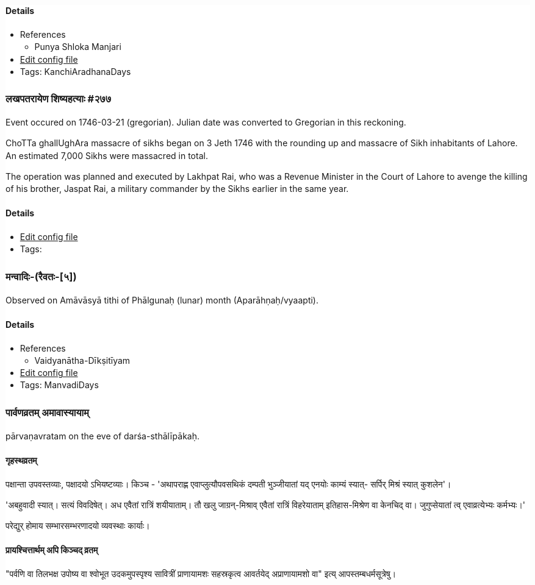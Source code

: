 

#### Details
- References
  - Punya Shloka Manjari
- [Edit config file](https://github.com/jyotisham/adyatithi/blob/master/mahApuruSha/kAnchI-maTha/lunar_month/tithi/12/30/kAJcI_65_jagadguru_zrI~sudarzana_mahAdEvEndra_sarasvatI_ArAdhanA.toml)
- Tags: KanchiAradhanaDays


### लखपतरायेण शिष्यहत्याः #२७७

Event occured on 1746-03-21 (gregorian). Julian date was converted to Gregorian in this reckoning. 

ChoTTa ghallUghAra massacre of sikhs began on 3 Jeth 1746 with the rounding up and massacre of Sikh inhabitants of Lahore. An estimated 7,000 Sikhs were massacred in total.

The operation was planned and executed by Lakhpat Rai, who was a Revenue Minister in the Court of Lahore to avenge the killing of his brother, Jaspat Rai, a military commander by the Sikhs earlier in the same year.

#### Details
- [Edit config file](https://github.com/jyotisham/adyatithi/blob/master/mahApuruSha/xatra-later/julian/day/03/10/lakhapata-rAyeNa_shiShya-hatyAH.toml)
- Tags: 


### मन्वादिः-(रैवतः-[५])

Observed on Amāvāsyā tithi of Phālgunaḥ (lunar) month (Aparāhṇaḥ/vyaapti). 



#### Details
- References
  - Vaidyanātha-Dīkṣitīyam
- [Edit config file](https://github.com/jyotisham/adyatithi/blob/master/time_focus/yugAdiH/lunar_month/tithi/12/30/manvAdiH~%28raivataH~%5B5%5D%29.toml)
- Tags: ManvadiDays


### पार्वणव्रतम् अमावास्यायाम्



pārvaṇavratam on the eve of darśa-sthālīpākaḥ.

#### गृहस्थव्रतम्
पक्षान्ता उपवस्तव्याः, पक्षादयो ऽभियष्टव्याः। किञ्च - 'अथापराह्ण एवाप्लुत्यौपवसथिकं दम्पती भुञ्जीयातां यद् एनयोः काम्यं स्यात्- सर्पिर् मिश्रं स्यात् कुशलेन'।  

'अबहुवादी स्यात्। सत्यं विवदिषेत्। अध एवैतां रात्रिं शयीयाताम्। तौ खलु जाग्रन्-मिश्राव् एवैतां रात्रिं विहरेयाताम् इतिहास-मिश्रेण वा केनचिद् वा। जुगुप्सेयातां त्व् एवाव्रत्येभ्यः कर्मभ्यः।' 

परेद्युर् होमाय सम्भारसम्भरणादयो व्यवस्थाः कार्याः।

#### प्रायश्चित्तार्थम् अपि किञ्चद् व्रतम्
"पर्वणि वा तिलभक्ष उपोष्य वा श्वोभूत उदकमुपस्पृश्य सावित्रीं प्राणायामशः सहस्रकृत्व आवर्तयेद् अप्राणायामशो वा" इत्य् आपस्तम्बधर्मसूत्रेषु।

